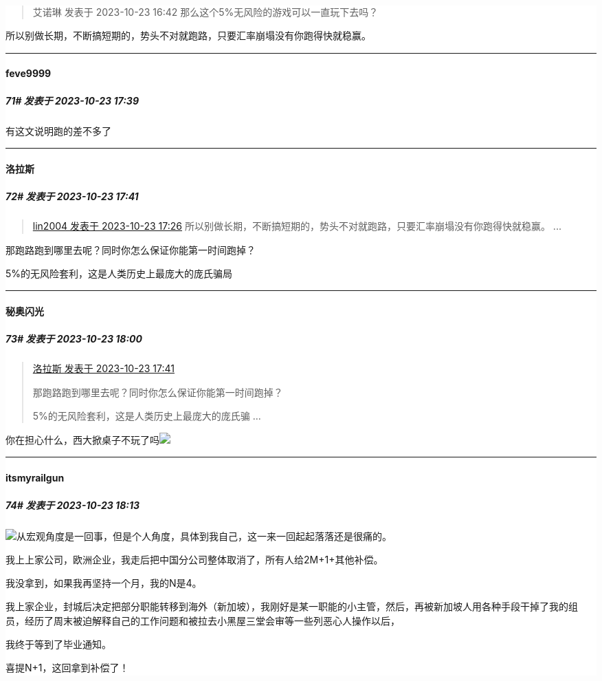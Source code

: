 <blockquote>艾诺琳 发表于 2023-10-23 16:42
那么这个5%无风险的游戏可以一直玩下去吗？</blockquote>
所以别做长期，不断搞短期的，势头不对就跑路，只要汇率崩塌没有你跑得快就稳赢。


*****

####  feve9999  
##### 71#       发表于 2023-10-23 17:39

有这文说明跑的差不多了

*****

####  洛拉斯  
##### 72#       发表于 2023-10-23 17:41

<blockquote><a href="httphttps://bbs.saraba1st.com/2b/forum.php?mod=redirect&amp;goto=findpost&amp;pid=62805540&amp;ptid=2157660" target="_blank">lin2004 发表于 2023-10-23 17:26</a>
所以别做长期，不断搞短期的，势头不对就跑路，只要汇率崩塌没有你跑得快就稳赢。 ...</blockquote>
那跑路跑到哪里去呢？同时你怎么保证你能第一时间跑掉？

5%的无风险套利，这是人类历史上最庞大的庞氏骗局


*****

####  秘奥闪光  
##### 73#       发表于 2023-10-23 18:00

<blockquote><a href="httphttps://bbs.saraba1st.com/2b/forum.php?mod=redirect&amp;goto=findpost&amp;pid=62805726&amp;ptid=2157660" target="_blank">洛拉斯 发表于 2023-10-23 17:41</a>

那跑路跑到哪里去呢？同时你怎么保证你能第一时间跑掉？

5%的无风险套利，这是人类历史上最庞大的庞氏骗 ...</blockquote>
你在担心什么，西大掀桌子不玩了吗<img src="https://static.saraba1st.com/image/smiley/face2017/067.png" referrerpolicy="no-referrer">


*****

####  itsmyrailgun  
##### 74#       发表于 2023-10-23 18:13

<img src="https://static.saraba1st.com/image/smiley/face2017/152.png" referrerpolicy="no-referrer">从宏观角度是一回事，但是个人角度，具体到我自己，这一来一回起起落落还是很痛的。

我上上家公司，欧洲企业，我走后把中国分公司整体取消了，所有人给2M+1+其他补偿。

我没拿到，如果我再坚持一个月，我的N是4。

我上家企业，封城后决定把部分职能转移到海外（新加坡），我刚好是某一职能的小主管，然后，再被新加坡人用各种手段干掉了我的组员，经历了周末被迫解释自己的工作问题和被拉去小黑屋三堂会审等一些列恶心人操作以后，

我终于等到了毕业通知。

喜提N+1，这回拿到补偿了！

